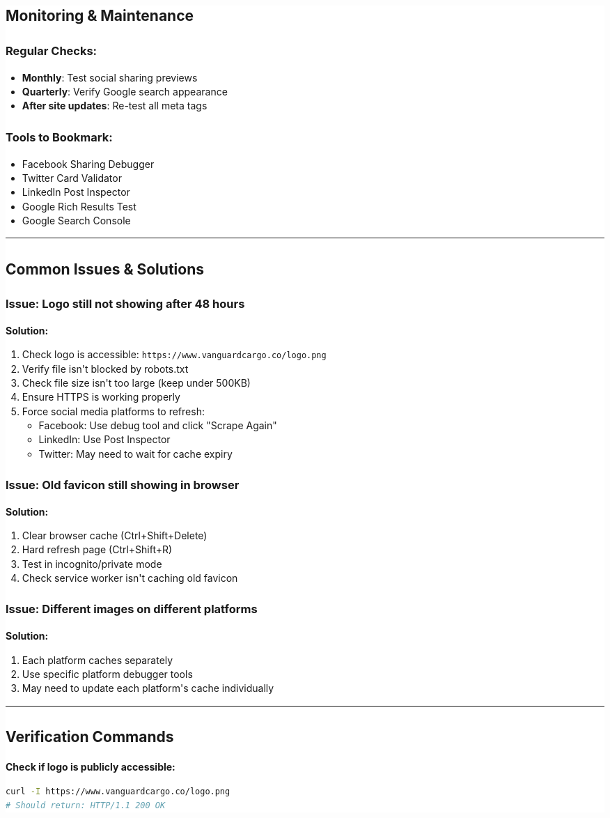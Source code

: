 ## Monitoring & Maintenance

### Regular Checks:
- **Monthly**: Test social sharing previews
- **Quarterly**: Verify Google search appearance
- **After site updates**: Re-test all meta tags

### Tools to Bookmark:
- Facebook Sharing Debugger
- Twitter Card Validator  
- LinkedIn Post Inspector
- Google Rich Results Test
- Google Search Console

---

## Common Issues & Solutions

### Issue: Logo still not showing after 48 hours
**Solution:**
1. Check logo is accessible: `https://www.vanguardcargo.co/logo.png`
2. Verify file isn't blocked by robots.txt
3. Check file size isn't too large (keep under 500KB)
4. Ensure HTTPS is working properly
5. Force social media platforms to refresh:
   - Facebook: Use debug tool and click "Scrape Again"
   - LinkedIn: Use Post Inspector
   - Twitter: May need to wait for cache expiry

### Issue: Old favicon still showing in browser
**Solution:**
1. Clear browser cache (Ctrl+Shift+Delete)
2. Hard refresh page (Ctrl+Shift+R)
3. Test in incognito/private mode
4. Check service worker isn't caching old favicon

### Issue: Different images on different platforms
**Solution:**
1. Each platform caches separately
2. Use specific platform debugger tools
3. May need to update each platform's cache individually

---

## Verification Commands

**Check if logo is publicly accessible:**
```bash
curl -I https://www.vanguardcargo.co/logo.png
# Should return: HTTP/1.1 200 OK
```
